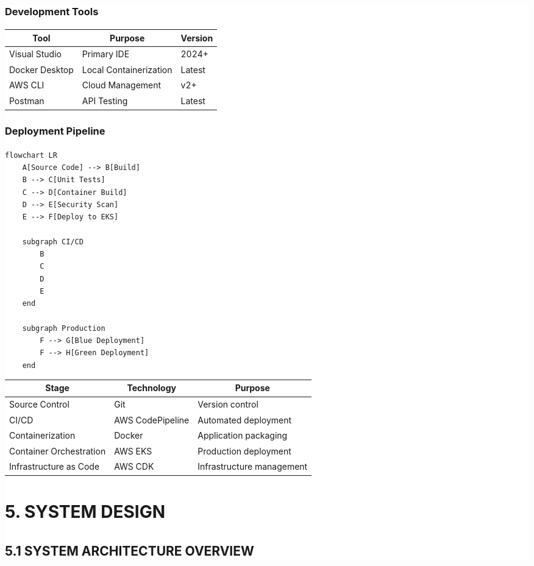 ### Development Tools

| Tool | Purpose | Version |
| --- | --- | --- |
| Visual Studio | Primary IDE | 2024+ |
| Docker Desktop | Local Containerization | Latest |
| AWS CLI | Cloud Management | v2+ |
| Postman | API Testing | Latest |

### Deployment Pipeline

```mermaid
flowchart LR
    A[Source Code] --> B[Build]
    B --> C[Unit Tests]
    C --> D[Container Build]
    D --> E[Security Scan]
    E --> F[Deploy to EKS]
    
    subgraph CI/CD
        B
        C
        D
        E
    end
    
    subgraph Production
        F --> G[Blue Deployment]
        F --> H[Green Deployment]
    end
```

| Stage | Technology | Purpose |
| --- | --- | --- |
| Source Control | Git | Version control |
| CI/CD | AWS CodePipeline | Automated deployment |
| Containerization | Docker | Application packaging |
| Container Orchestration | AWS EKS | Production deployment |
| Infrastructure as Code | AWS CDK | Infrastructure management |

# 5. SYSTEM DESIGN

## 5.1 SYSTEM ARCHITECTURE OVERVIEW

